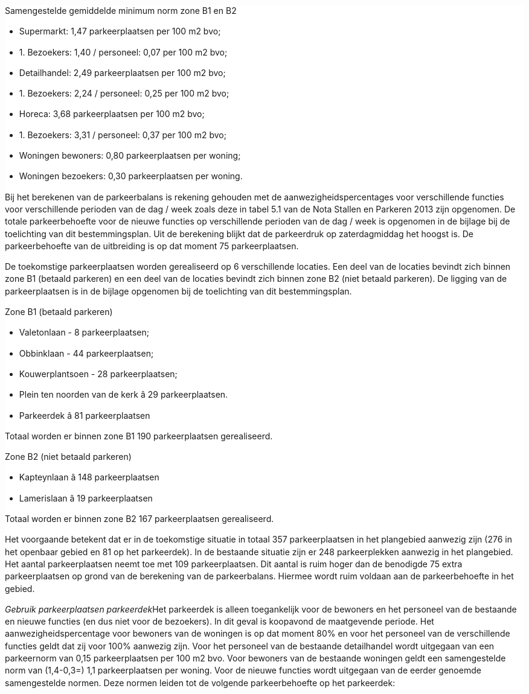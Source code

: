 Samengestelde gemiddelde minimum norm zone B1 en B2

* Supermarkt: 1,47 parkeerplaatsen per 100 m2 bvo;

+ 1\. Bezoekers: 1,40 / personeel: 0,07 per 100 m2 bvo;

* Detailhandel: 2,49 parkeerplaatsen per 100 m2 bvo;

+ 1\. Bezoekers: 2,24 / personeel: 0,25 per 100 m2 bvo;

* Horeca: 3,68 parkeerplaatsen per 100 m2 bvo;

+ 1\. Bezoekers: 3,31 / personeel: 0,37 per 100 m2 bvo;

* Woningen bewoners: 0,80 parkeerplaatsen per woning;

* Woningen bezoekers: 0,30 parkeerplaatsen per woning.

Bij het berekenen van de parkeerbalans is rekening gehouden met de aanwezigheidspercentages voor verschillende functies voor verschillende perioden van de dag / week zoals deze in tabel 5\.1 van de Nota Stallen en Parkeren 2013 zijn opgenomen. De totale parkeerbehoefte voor de nieuwe functies op verschillende perioden van de dag / week is opgenomen in de bijlage bij de toelichting van dit bestemmingsplan. Uit de berekening blijkt dat de parkeerdruk op zaterdagmiddag het hoogst is. De parkeerbehoefte van de uitbreiding is op dat moment 75 parkeerplaatsen.

De toekomstige parkeerplaatsen worden gerealiseerd op 6 verschillende locaties. Een deel van de locaties bevindt zich binnen zone B1 (betaald parkeren) en een deel van de locaties bevindt zich binnen zone B2 (niet betaald parkeren). De ligging van de parkeerplaatsen is in de bijlage opgenomen bij de toelichting van dit bestemmingsplan.

Zone B1 (betaald parkeren)

* Valetonlaan \- 8 parkeerplaatsen;

* Obbinklaan \- 44 parkeerplaatsen;

* Kouwerplantsoen \- 28 parkeerplaatsen;

* Plein ten noorden van de kerk â 29 parkeerplaatsen.

* Parkeerdek â 81 parkeerplaatsen

Totaal worden er binnen zone B1 190 parkeerplaatsen gerealiseerd.

Zone B2 (niet betaald parkeren)

* Kapteynlaan â 148 parkeerplaatsen

* Lamerislaan â 19 parkeerplaatsen

Totaal worden er binnen zone B2 167 parkeerplaatsen gerealiseerd.

Het voorgaande betekent dat er in de toekomstige situatie in totaal 357 parkeerplaatsen in het plangebied aanwezig zijn (276 in het openbaar gebied en 81 op het parkeerdek). In de bestaande situatie zijn er 248 parkeerplekken aanwezig in het plangebied. Het aantal parkeerplaatsen neemt toe met 109 parkeerplaatsen. Dit aantal is ruim hoger dan de benodigde 75 extra parkeerplaatsen op grond van de berekening van de parkeerbalans. Hiermee wordt ruim voldaan aan de parkeerbehoefte in het gebied.

*Gebruik parkeerplaatsen parkeerdek*Het parkeerdek is alleen toegankelijk voor de bewoners en het personeel van de bestaande en nieuwe functies (en dus niet voor de bezoekers). In dit geval is koopavond de maatgevende periode. Het aanwezigheidspercentage voor bewoners van de woningen is op dat moment 80% en voor het personeel van de verschillende functies geldt dat zij voor 100% aanwezig zijn. Voor het personeel van de bestaande detailhandel wordt uitgegaan van een parkeernorm van 0,15 parkeerplaatsen per 100 m2 bvo. Voor bewoners van de bestaande woningen geldt een samengestelde norm van (1,4\-0,3\=) 1,1 parkeerplaatsen per woning. Voor de nieuwe functies wordt uitgegaan van de eerder genoemde samengestelde normen. Deze normen leiden tot de volgende parkeerbehoefte op het parkeerdek:
